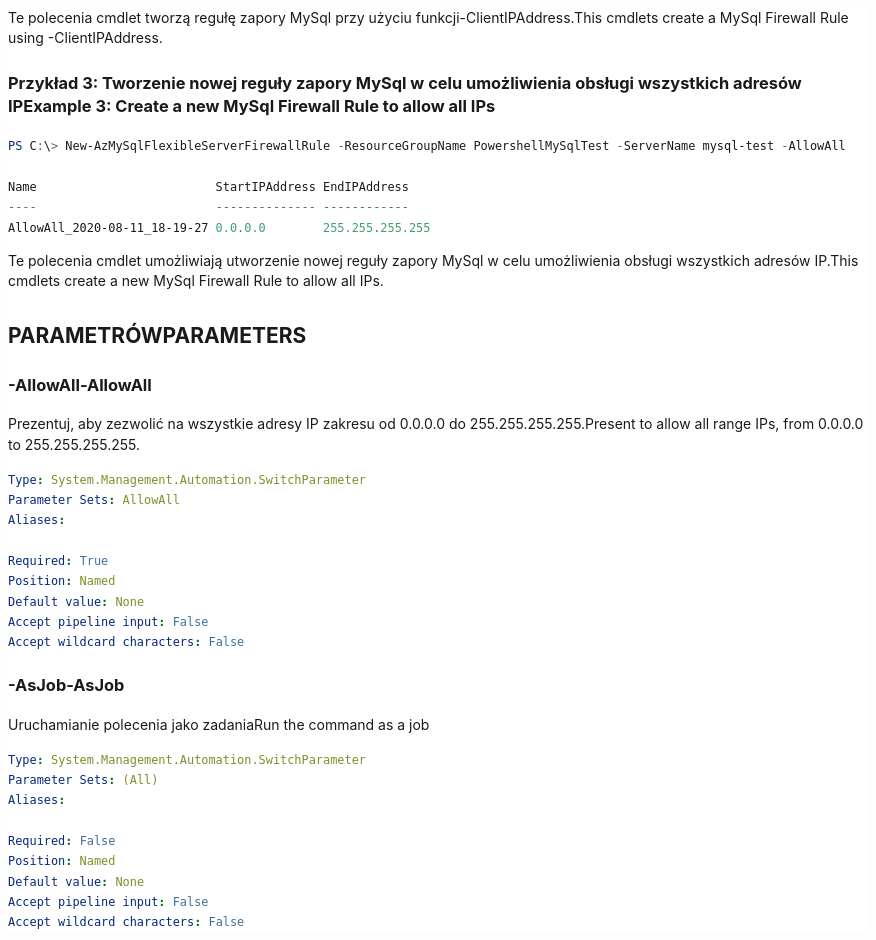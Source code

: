 <span data-ttu-id="c995f-114">Te polecenia cmdlet tworzą regułę zapory MySql przy użyciu funkcji-ClientIPAddress.</span><span class="sxs-lookup"><span data-stu-id="c995f-114">This cmdlets create a MySql Firewall Rule using -ClientIPAddress.</span></span>

### <span data-ttu-id="c995f-115">Przykład 3: Tworzenie nowej reguły zapory MySql w celu umożliwienia obsługi wszystkich adresów IP</span><span class="sxs-lookup"><span data-stu-id="c995f-115">Example 3: Create a new MySql Firewall Rule to allow all IPs</span></span>
```powershell
PS C:\> New-AzMySqlFlexibleServerFirewallRule -ResourceGroupName PowershellMySqlTest -ServerName mysql-test -AllowAll

Name                         StartIPAddress EndIPAddress
----                         -------------- ------------
AllowAll_2020-08-11_18-19-27 0.0.0.0        255.255.255.255
```

<span data-ttu-id="c995f-116">Te polecenia cmdlet umożliwiają utworzenie nowej reguły zapory MySql w celu umożliwienia obsługi wszystkich adresów IP.</span><span class="sxs-lookup"><span data-stu-id="c995f-116">This cmdlets create a new MySql Firewall Rule to allow all IPs.</span></span>

## <span data-ttu-id="c995f-117">PARAMETRÓW</span><span class="sxs-lookup"><span data-stu-id="c995f-117">PARAMETERS</span></span>

### <span data-ttu-id="c995f-118">-AllowAll</span><span class="sxs-lookup"><span data-stu-id="c995f-118">-AllowAll</span></span>
<span data-ttu-id="c995f-119">Prezentuj, aby zezwolić na wszystkie adresy IP zakresu od 0.0.0.0 do 255.255.255.255.</span><span class="sxs-lookup"><span data-stu-id="c995f-119">Present to allow all range IPs, from 0.0.0.0 to 255.255.255.255.</span></span>

```yaml
Type: System.Management.Automation.SwitchParameter
Parameter Sets: AllowAll
Aliases:

Required: True
Position: Named
Default value: None
Accept pipeline input: False
Accept wildcard characters: False
```

### <span data-ttu-id="c995f-120">-AsJob</span><span class="sxs-lookup"><span data-stu-id="c995f-120">-AsJob</span></span>
<span data-ttu-id="c995f-121">Uruchamianie polecenia jako zadania</span><span class="sxs-lookup"><span data-stu-id="c995f-121">Run the command as a job</span></span>

```yaml
Type: System.Management.Automation.SwitchParameter
Parameter Sets: (All)
Aliases:

Required: False
Position: Named
Default value: None
Accept pipeline input: False
Accept wildcard characters: False
```
